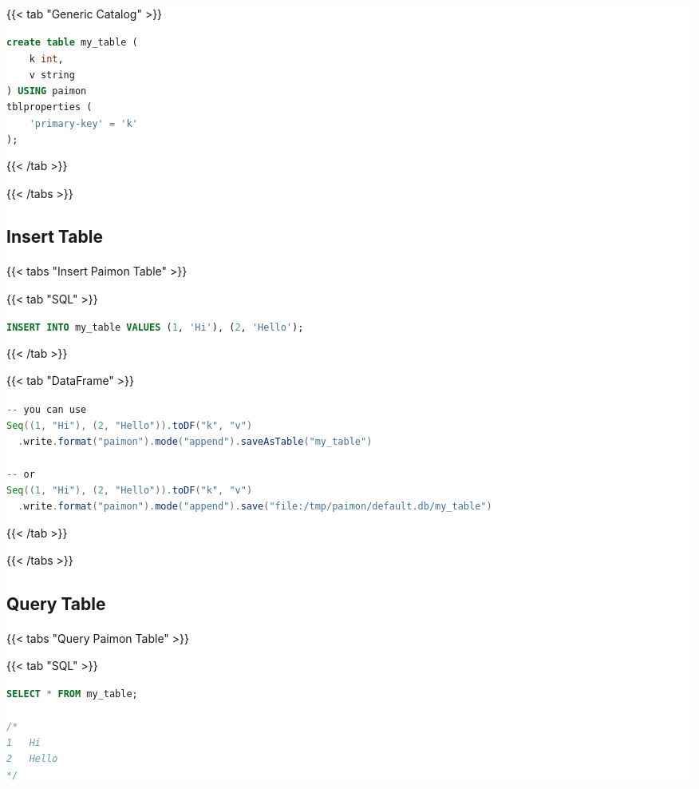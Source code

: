 {{< tab "Generic Catalog" >}}

```sql
create table my_table (
    k int,
    v string
) USING paimon
tblproperties (
    'primary-key' = 'k'
);

```

{{< /tab >}}

{{< /tabs >}}

## Insert Table

{{< tabs "Insert Paimon Table" >}}

{{< tab "SQL" >}}

```sql
INSERT INTO my_table VALUES (1, 'Hi'), (2, 'Hello');
```

{{< /tab >}}

{{< tab "DataFrame" >}}

```scala
-- you can use
Seq((1, "Hi"), (2, "Hello")).toDF("k", "v")
  .write.format("paimon").mode("append").saveAsTable("my_table")

-- or
Seq((1, "Hi"), (2, "Hello")).toDF("k", "v")
  .write.format("paimon").mode("append").save("file:/tmp/paimon/default.db/my_table")
```

{{< /tab >}}

{{< /tabs >}}

## Query Table

{{< tabs "Query Paimon Table" >}}

{{< tab "SQL" >}}

```sql
SELECT * FROM my_table;

/*
1	Hi
2	Hello
*/
```

